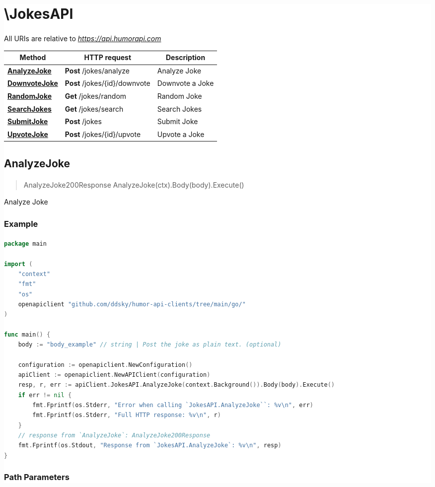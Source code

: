 # \JokesAPI

All URIs are relative to *https://api.humorapi.com*

Method | HTTP request | Description
------------- | ------------- | -------------
[**AnalyzeJoke**](JokesAPI.md#AnalyzeJoke) | **Post** /jokes/analyze | Analyze Joke
[**DownvoteJoke**](JokesAPI.md#DownvoteJoke) | **Post** /jokes/{id}/downvote | Downvote a Joke
[**RandomJoke**](JokesAPI.md#RandomJoke) | **Get** /jokes/random | Random Joke
[**SearchJokes**](JokesAPI.md#SearchJokes) | **Get** /jokes/search | Search Jokes
[**SubmitJoke**](JokesAPI.md#SubmitJoke) | **Post** /jokes | Submit Joke
[**UpvoteJoke**](JokesAPI.md#UpvoteJoke) | **Post** /jokes/{id}/upvote | Upvote a Joke



## AnalyzeJoke

> AnalyzeJoke200Response AnalyzeJoke(ctx).Body(body).Execute()

Analyze Joke



### Example

```go
package main

import (
	"context"
	"fmt"
	"os"
	openapiclient "github.com/ddsky/humor-api-clients/tree/main/go/"
)

func main() {
	body := "body_example" // string | Post the joke as plain text. (optional)

	configuration := openapiclient.NewConfiguration()
	apiClient := openapiclient.NewAPIClient(configuration)
	resp, r, err := apiClient.JokesAPI.AnalyzeJoke(context.Background()).Body(body).Execute()
	if err != nil {
		fmt.Fprintf(os.Stderr, "Error when calling `JokesAPI.AnalyzeJoke``: %v\n", err)
		fmt.Fprintf(os.Stderr, "Full HTTP response: %v\n", r)
	}
	// response from `AnalyzeJoke`: AnalyzeJoke200Response
	fmt.Fprintf(os.Stdout, "Response from `JokesAPI.AnalyzeJoke`: %v\n", resp)
}
```

### Path Parameters


